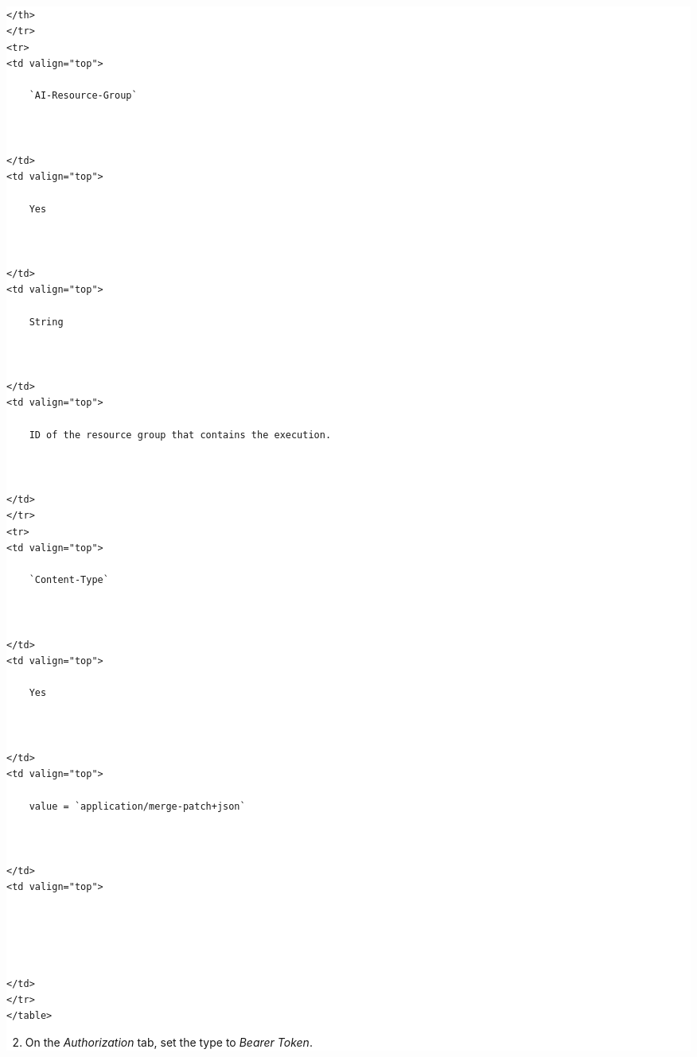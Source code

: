     
    </th>
    </tr>
    <tr>
    <td valign="top">
    
        `AI-Resource-Group`


    
    </td>
    <td valign="top">
    
        Yes


    
    </td>
    <td valign="top">
    
        String


    
    </td>
    <td valign="top">
    
        ID of the resource group that contains the execution.


    
    </td>
    </tr>
    <tr>
    <td valign="top">
    
        `Content-Type`


    
    </td>
    <td valign="top">
    
        Yes


    
    </td>
    <td valign="top">
    
        value = `application/merge-patch+json`


    
    </td>
    <td valign="top">
    
         


    
    </td>
    </tr>
    </table>
    
2.  On the *Authorization* tab, set the type to *Bearer Token*.
